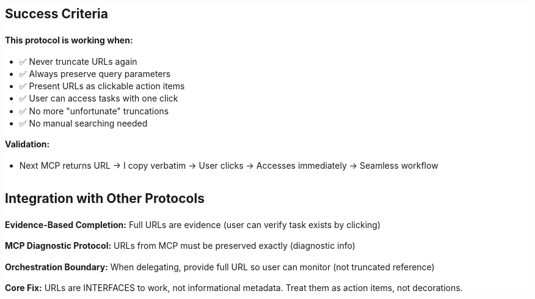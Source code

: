 ## Success Criteria

**This protocol is working when:**
- ✅ Never truncate URLs again
- ✅ Always preserve query parameters
- ✅ Present URLs as clickable action items
- ✅ User can access tasks with one click
- ✅ No more "unfortunate" truncations
- ✅ No manual searching needed

**Validation:**
- Next MCP returns URL → I copy verbatim → User clicks → Accesses immediately → Seamless workflow

## Integration with Other Protocols

**Evidence-Based Completion:** Full URLs are evidence (user can verify task exists by clicking)

**MCP Diagnostic Protocol:** URLs from MCP must be preserved exactly (diagnostic info)

**Orchestration Boundary:** When delegating, provide full URL so user can monitor (not truncated reference)

**Core Fix:** URLs are INTERFACES to work, not informational metadata. Treat them as action items, not decorations.
